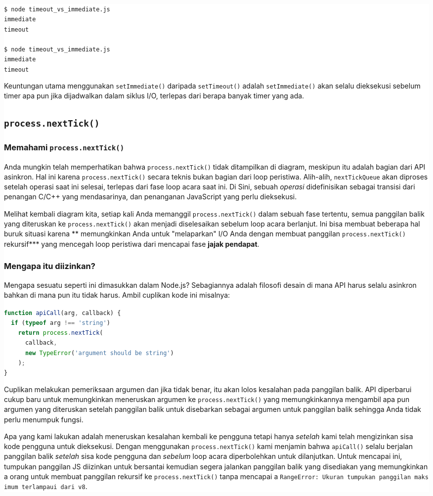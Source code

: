 ```
$ node timeout_vs_immediate.js
immediate
timeout

$ node timeout_vs_immediate.js
immediate
timeout
```

Keuntungan utama menggunakan `setImmediate()` daripada `setTimeout()` adalah `setImmediate()` akan selalu dieksekusi sebelum timer apa pun jika dijadwalkan dalam siklus I/O, terlepas dari berapa banyak timer yang ada.

## `process.nextTick()`

### Memahami `process.nextTick()`

Anda mungkin telah memperhatikan bahwa `process.nextTick()` tidak ditampilkan di diagram, meskipun itu adalah bagian dari API asinkron. Hal ini karena `process.nextTick()` secara teknis bukan bagian dari loop peristiwa. Alih-alih, `nextTickQueue` akan diproses setelah operasi saat ini selesai, terlepas dari fase loop acara saat ini. Di Sini, sebuah *operasi* didefinisikan sebagai transisi dari penangan C/C++ yang mendasarinya, dan penanganan JavaScript yang perlu dieksekusi.

Melihat kembali diagram kita, setiap kali Anda memanggil `process.nextTick()` dalam sebuah fase tertentu, semua panggilan balik yang diteruskan ke `process.nextTick()` akan menjadi diselesaikan sebelum loop acara berlanjut. Ini bisa membuat beberapa hal buruk situasi karena ** memungkinkan Anda untuk "melaparkan" I/O Anda dengan membuat panggilan `process.nextTick()` rekursif*** yang mencegah loop peristiwa dari mencapai fase **jajak pendapat**.

### Mengapa itu diizinkan?

Mengapa sesuatu seperti ini dimasukkan dalam Node.js? Sebagiannya adalah filosofi desain di mana API harus selalu asinkron bahkan di mana pun itu tidak harus. Ambil cuplikan kode ini misalnya:

```js
function apiCall(arg, callback) {
  if (typeof arg !== 'string')
    return process.nextTick(
      callback,
      new TypeError('argument should be string')
    );
}
```

Cuplikan melakukan pemeriksaan argumen dan jika tidak benar, itu akan lolos kesalahan pada panggilan balik. API diperbarui cukup baru untuk memungkinkan meneruskan argumen ke `process.nextTick()` yang memungkinkannya mengambil apa pun argumen yang diteruskan setelah panggilan balik untuk disebarkan sebagai argumen untuk panggilan balik sehingga Anda tidak perlu menumpuk fungsi.

Apa yang kami lakukan adalah meneruskan kesalahan kembali ke pengguna tetapi hanya *setelah* kami telah mengizinkan sisa kode pengguna untuk dieksekusi. Dengan menggunakan `process.nextTick()` kami menjamin bahwa `apiCall()` selalu berjalan panggilan balik *setelah* sisa kode pengguna dan *sebelum* loop acara diperbolehkan untuk dilanjutkan. Untuk mencapai ini, tumpukan panggilan JS diizinkan untuk bersantai kemudian segera jalankan panggilan balik yang disediakan yang memungkinkan a orang untuk membuat panggilan rekursif ke `process.nextTick()` tanpa mencapai a `RangeError: Ukuran tumpukan panggilan maksimum terlampaui dari v8`.
